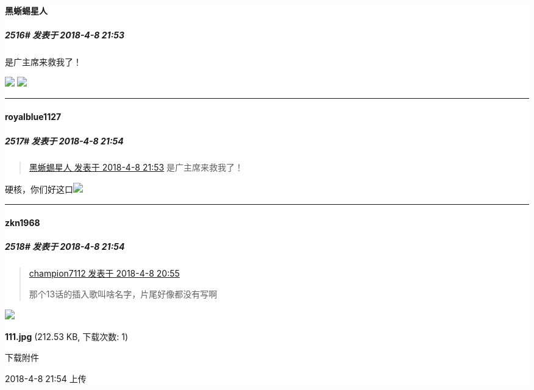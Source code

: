 ####  黑蜥蜴星人  
##### 2516#       发表于 2018-4-8 21:53




是广主席来救我了！

<img src="http://wx4.sinaimg.cn/mw690/68d3c6dbly1fq5l4s5u0gj20u013z41c.jpg" referrerpolicy="no-referrer">
<img src="http://wx2.sinaimg.cn/mw690/68d3c6dbly1fq5l7joj8tj20hs0a0gnk.jpg" referrerpolicy="no-referrer">







-----

####  royalblue1127  
##### 2517#       发表于 2018-4-8 21:54



<blockquote><a href="httphttps://bbs.saraba1st.com/2b/forum.php?mod=redirect&amp;goto=findpost&amp;pid=39137204&amp;ptid=1597675" target="_blank">黑蜥蜴星人 发表于 2018-4-8 21:53</a>
是广主席来救我了！</blockquote>
硬核，你们好这口<img src="https://static.saraba1st.com/image/smiley/face2017/091.png" referrerpolicy="no-referrer">







-----

####  zkn1968  
##### 2518#       发表于 2018-4-8 21:54



<blockquote><a href="httphttps://bbs.saraba1st.com/2b/forum.php?mod=redirect&amp;goto=findpost&amp;pid=39136440&amp;ptid=1597675" target="_blank">champion7112 发表于 2018-4-8 20:55</a>

那个13话的插入歌叫啥名字，片尾好像都没有写啊</blockquote>

<img src="https://img.saraba1st.com/forum/201804/08/215425dwivvfwjii81di8i.jpg" referrerpolicy="no-referrer">


<strong>111.jpg</strong> (212.53 KB, 下载次数: 1)

下载附件

2018-4-8 21:54 上传










